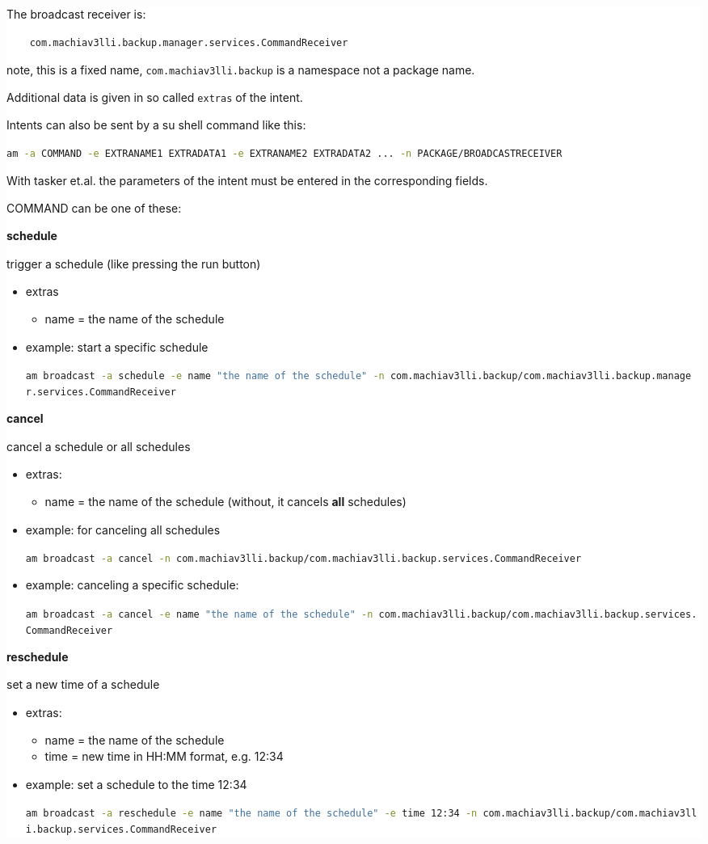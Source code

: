 The broadcast receiver is:

```url
    com.machiav3lli.backup.manager.services.CommandReceiver
```

note, this is a fixed name, `com.machiav3lli.backup` is a namespace not a package name.

Additional data is given in so called `extras` of the intent.

Intents can also be sent by a su shell command like this:

```bash
am -a COMMAND -e EXTRANAME1 EXTRADATA1 -e EXTRANAME2 EXTRADATA2 ... -n PACKAGE/BROADCASTRECEIVER
```

With tasker et.al. the parameters of the intent must be entered in the corresponding fields.

COMMAND can be one of these:

**schedule**

trigger a schedule (like pressing the run button)

* extras
  * name = the name of the schedule
* example: start a specific schedule

    ```bash
    am broadcast -a schedule -e name "the name of the schedule" -n com.machiav3lli.backup/com.machiav3lli.backup.manager.services.CommandReceiver
    ```

**cancel**

cancel a schedule or all schedules

* extras:
  * name = the name of the schedule (without, it cancels **all** schedules)
* example: for canceling all schedules

  ```bash
  am broadcast -a cancel -n com.machiav3lli.backup/com.machiav3lli.backup.services.CommandReceiver
  ```

* example: canceling a specific schedule:

  ```bash
  am broadcast -a cancel -e name "the name of the schedule" -n com.machiav3lli.backup/com.machiav3lli.backup.services.CommandReceiver
  ```

**reschedule**

set a new time of a schedule

* extras:
  * name = the name of the schedule
  * time = new time in HH:MM format, e.g. 12:34
* example: set a schedule to the time 12:34

  ```bash
  am broadcast -a reschedule -e name "the name of the schedule" -e time 12:34 -n com.machiav3lli.backup/com.machiav3lli.backup.services.CommandReceiver
  ```
